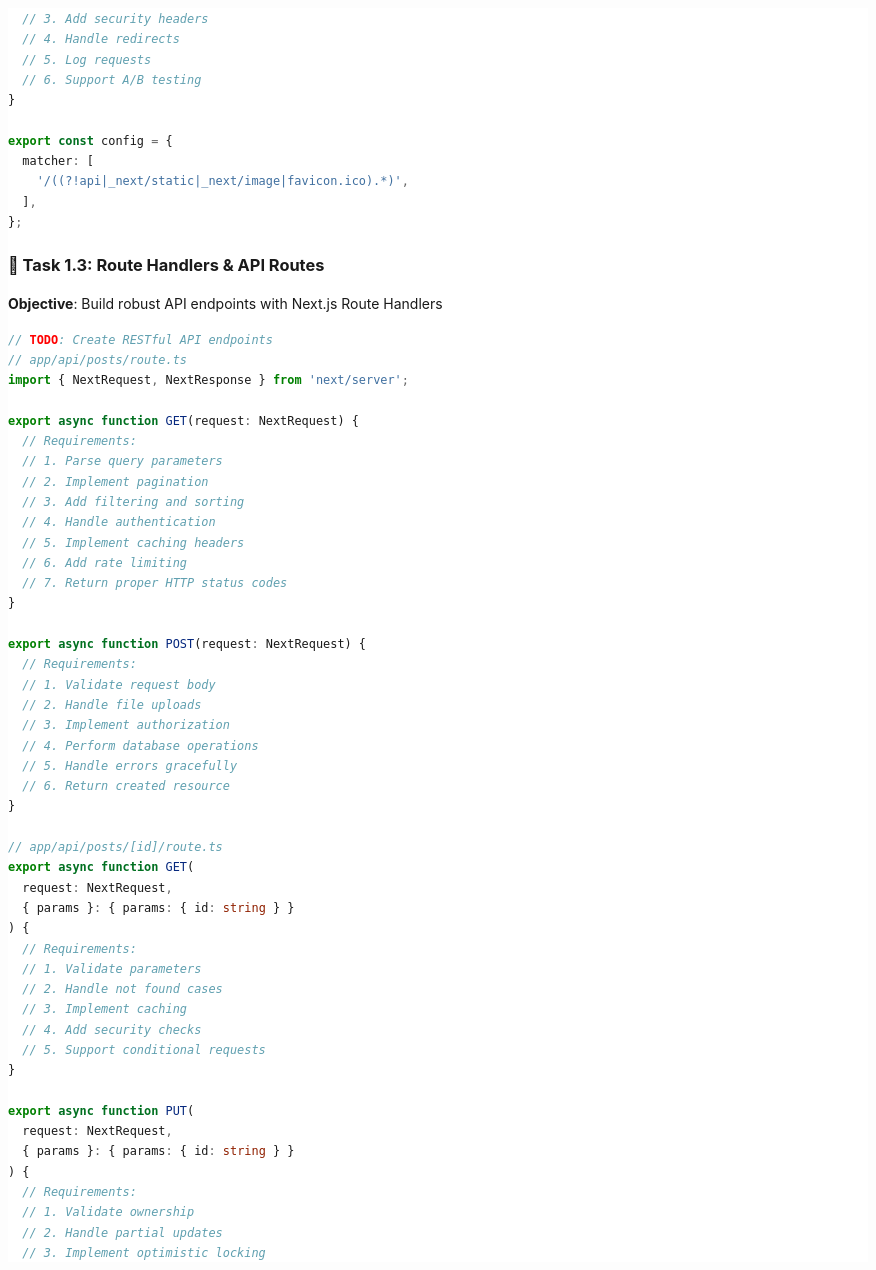 ```typescript
  // 3. Add security headers
  // 4. Handle redirects
  // 5. Log requests
  // 6. Support A/B testing
}

export const config = {
  matcher: [
    '/((?!api|_next/static|_next/image|favicon.ico).*)',
  ],
};
```

### 🚀 Task 1.3: Route Handlers & API Routes
**Objective**: Build robust API endpoints with Next.js Route Handlers

```typescript
// TODO: Create RESTful API endpoints
// app/api/posts/route.ts
import { NextRequest, NextResponse } from 'next/server';

export async function GET(request: NextRequest) {
  // Requirements:
  // 1. Parse query parameters
  // 2. Implement pagination
  // 3. Add filtering and sorting
  // 4. Handle authentication
  // 5. Implement caching headers
  // 6. Add rate limiting
  // 7. Return proper HTTP status codes
}

export async function POST(request: NextRequest) {
  // Requirements:
  // 1. Validate request body
  // 2. Handle file uploads
  // 3. Implement authorization
  // 4. Perform database operations
  // 5. Handle errors gracefully
  // 6. Return created resource
}

// app/api/posts/[id]/route.ts
export async function GET(
  request: NextRequest,
  { params }: { params: { id: string } }
) {
  // Requirements:
  // 1. Validate parameters
  // 2. Handle not found cases
  // 3. Implement caching
  // 4. Add security checks
  // 5. Support conditional requests
}

export async function PUT(
  request: NextRequest,
  { params }: { params: { id: string } }
) {
  // Requirements:
  // 1. Validate ownership
  // 2. Handle partial updates
  // 3. Implement optimistic locking
```